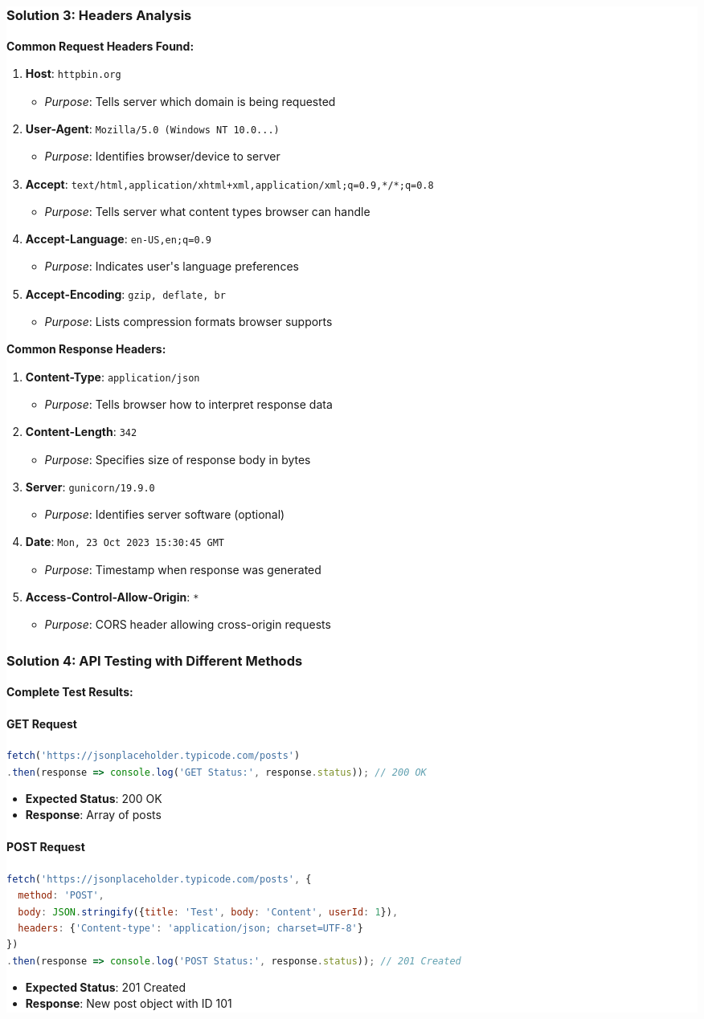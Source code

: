 ### Solution 3: Headers Analysis

**Common Request Headers Found:**

1. **Host**: `httpbin.org`
   - *Purpose*: Tells server which domain is being requested

2. **User-Agent**: `Mozilla/5.0 (Windows NT 10.0...)`
   - *Purpose*: Identifies browser/device to server

3. **Accept**: `text/html,application/xhtml+xml,application/xml;q=0.9,*/*;q=0.8`
   - *Purpose*: Tells server what content types browser can handle

4. **Accept-Language**: `en-US,en;q=0.9`
   - *Purpose*: Indicates user's language preferences

5. **Accept-Encoding**: `gzip, deflate, br`
   - *Purpose*: Lists compression formats browser supports

**Common Response Headers:**

1. **Content-Type**: `application/json`
   - *Purpose*: Tells browser how to interpret response data

2. **Content-Length**: `342`
   - *Purpose*: Specifies size of response body in bytes

3. **Server**: `gunicorn/19.9.0`
   - *Purpose*: Identifies server software (optional)

4. **Date**: `Mon, 23 Oct 2023 15:30:45 GMT`
   - *Purpose*: Timestamp when response was generated

5. **Access-Control-Allow-Origin**: `*`
   - *Purpose*: CORS header allowing cross-origin requests

### Solution 4: API Testing with Different Methods

**Complete Test Results:**

#### GET Request
```javascript
fetch('https://jsonplaceholder.typicode.com/posts')
.then(response => console.log('GET Status:', response.status)); // 200 OK
```
- **Expected Status**: 200 OK
- **Response**: Array of posts

#### POST Request  
```javascript
fetch('https://jsonplaceholder.typicode.com/posts', {
  method: 'POST',
  body: JSON.stringify({title: 'Test', body: 'Content', userId: 1}),
  headers: {'Content-type': 'application/json; charset=UTF-8'}
})
.then(response => console.log('POST Status:', response.status)); // 201 Created
```
- **Expected Status**: 201 Created
- **Response**: New post object with ID 101
